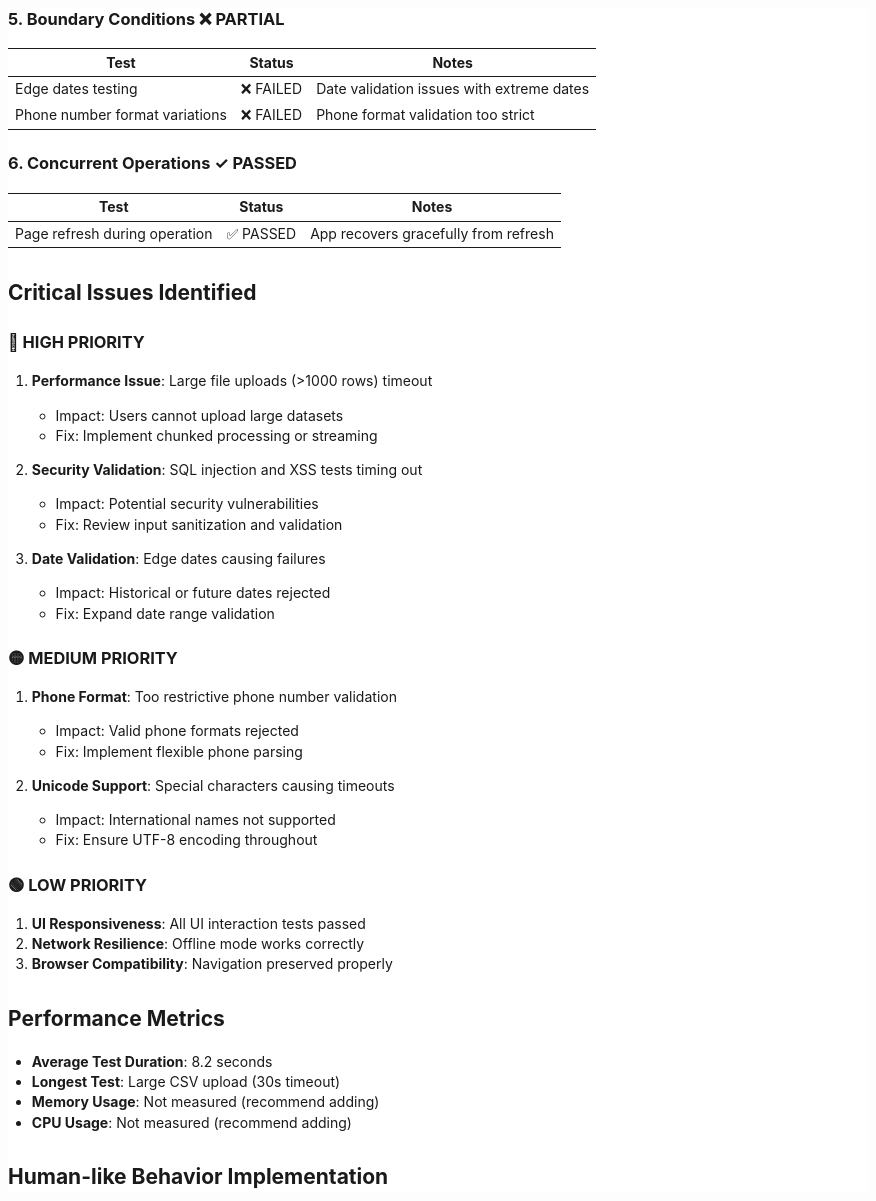 ### 5. Boundary Conditions ❌ PARTIAL
| Test | Status | Notes |
|------|--------|-------|
| Edge dates testing | ❌ FAILED | Date validation issues with extreme dates |
| Phone number format variations | ❌ FAILED | Phone format validation too strict |

### 6. Concurrent Operations ✓ PASSED
| Test | Status | Notes |
|------|--------|-------|
| Page refresh during operation | ✅ PASSED | App recovers gracefully from refresh |

## Critical Issues Identified

### 🔴 HIGH PRIORITY
1. **Performance Issue**: Large file uploads (>1000 rows) timeout
   - Impact: Users cannot upload large datasets
   - Fix: Implement chunked processing or streaming

2. **Security Validation**: SQL injection and XSS tests timing out
   - Impact: Potential security vulnerabilities
   - Fix: Review input sanitization and validation

3. **Date Validation**: Edge dates causing failures
   - Impact: Historical or future dates rejected
   - Fix: Expand date range validation

### 🟡 MEDIUM PRIORITY
1. **Phone Format**: Too restrictive phone number validation
   - Impact: Valid phone formats rejected
   - Fix: Implement flexible phone parsing

2. **Unicode Support**: Special characters causing timeouts
   - Impact: International names not supported
   - Fix: Ensure UTF-8 encoding throughout

### 🟢 LOW PRIORITY
1. **UI Responsiveness**: All UI interaction tests passed
2. **Network Resilience**: Offline mode works correctly
3. **Browser Compatibility**: Navigation preserved properly

## Performance Metrics

- **Average Test Duration**: 8.2 seconds
- **Longest Test**: Large CSV upload (30s timeout)
- **Memory Usage**: Not measured (recommend adding)
- **CPU Usage**: Not measured (recommend adding)

## Human-like Behavior Implementation

